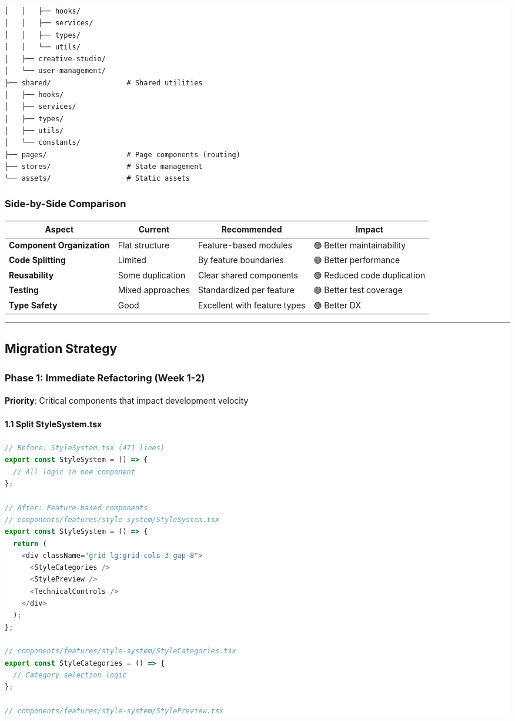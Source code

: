 ```
│   │   ├── hooks/
│   │   ├── services/
│   │   ├── types/
│   │   └── utils/
│   ├── creative-studio/
│   └── user-management/
├── shared/                  # Shared utilities
│   ├── hooks/
│   ├── services/
│   ├── types/
│   ├── utils/
│   └── constants/
├── pages/                   # Page components (routing)
├── stores/                  # State management
└── assets/                  # Static assets
```

### Side-by-Side Comparison

| Aspect | Current | Recommended | Impact |
|--------|---------|-------------|---------|
| **Component Organization** | Flat structure | Feature-based modules | 🟢 Better maintainability |
| **Code Splitting** | Limited | By feature boundaries | 🟢 Better performance |
| **Reusability** | Some duplication | Clear shared components | 🟢 Reduced code duplication |
| **Testing** | Mixed approaches | Standardized per feature | 🟢 Better test coverage |
| **Type Safety** | Good | Excellent with feature types | 🟢 Better DX |

---

## Migration Strategy

### Phase 1: Immediate Refactoring (Week 1-2)
**Priority**: Critical components that impact development velocity

#### 1.1 Split StyleSystem.tsx
```typescript
// Before: StyleSystem.tsx (471 lines)
export const StyleSystem = () => {
  // All logic in one component
};

// After: Feature-based components
// components/features/style-system/StyleSystem.tsx
export const StyleSystem = () => {
  return (
    <div className="grid lg:grid-cols-3 gap-8">
      <StyleCategories />
      <StylePreview />
      <TechnicalControls />
    </div>
  );
};

// components/features/style-system/StyleCategories.tsx
export const StyleCategories = () => {
  // Category selection logic
};

// components/features/style-system/StylePreview.tsx
```